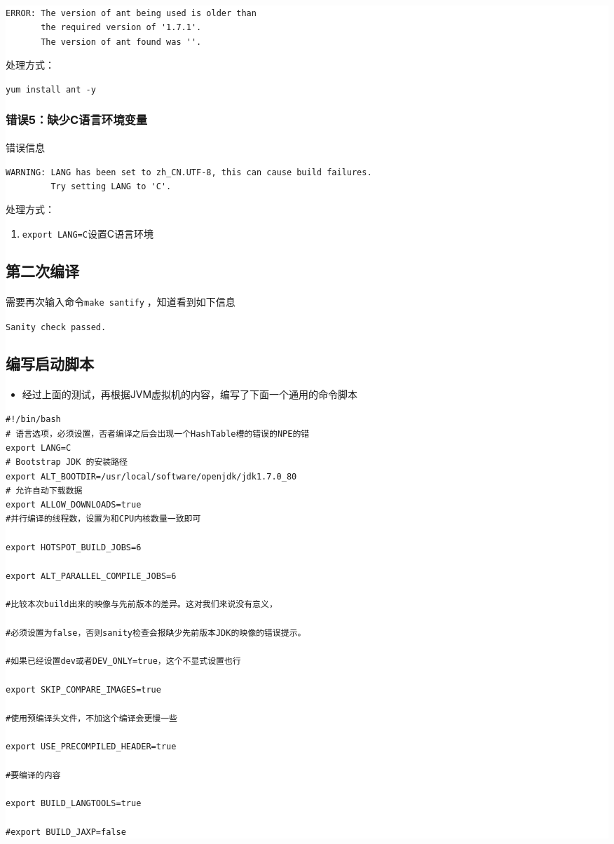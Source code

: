 ```
ERROR: The version of ant being used is older than 
       the required version of '1.7.1'. 
       The version of ant found was ''. 
```

处理方式：

`yum install ant -y`

### 错误5：缺少C语言环境变量

错误信息

```
WARNING: LANG has been set to zh_CN.UTF-8, this can cause build failures. 
         Try setting LANG to 'C'.
```

处理方式：

1. `export LANG=C`设置C语言环境



## 第二次编译

需要再次输入命令`make santify` ，知道看到如下信息

```
Sanity check passed.
```

## 编写启动脚本

+ 经过上面的测试，再根据JVM虚拟机的内容，编写了下面一个通用的命令脚本

```shell
#!/bin/bash
# 语言选项，必须设置，否者编译之后会出现一个HashTable槽的错误的NPE的错
export LANG=C
# Bootstrap JDK 的安装路径
export ALT_BOOTDIR=/usr/local/software/openjdk/jdk1.7.0_80
# 允许自动下载数据
export ALLOW_DOWNLOADS=true
#并行编译的线程数，设置为和CPU内核数量一致即可

export HOTSPOT_BUILD_JOBS=6

export ALT_PARALLEL_COMPILE_JOBS=6

#比较本次build出来的映像与先前版本的差异。这对我们来说没有意义，

#必须设置为false，否则sanity检查会报缺少先前版本JDK的映像的错误提示。

#如果已经设置dev或者DEV_ONLY=true，这个不显式设置也行

export SKIP_COMPARE_IMAGES=true

#使用预编译头文件，不加这个编译会更慢一些

export USE_PRECOMPILED_HEADER=true

#要编译的内容

export BUILD_LANGTOOLS=true

#export BUILD_JAXP=false

```